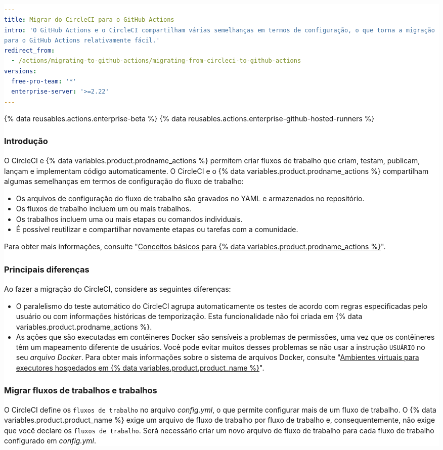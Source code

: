 ```yaml
---
title: Migrar do CircleCI para o GitHub Actions
intro: 'O GitHub Actions e o CircleCI compartilham várias semelhanças em termos de configuração, o que torna a migração para o GitHub Actions relativamente fácil.'
redirect_from:
  - /actions/migrating-to-github-actions/migrating-from-circleci-to-github-actions
versions:
  free-pro-team: '*'
  enterprise-server: '>=2.22'
---
```


{% data reusables.actions.enterprise-beta %}
{% data reusables.actions.enterprise-github-hosted-runners %}

### Introdução

O CircleCI e {% data variables.product.prodname_actions %} permitem criar fluxos de trabalho que criam, testam, publicam, lançam e implementam código automaticamente. O CircleCI e o {% data variables.product.prodname_actions %} compartilham algumas semelhanças em termos de configuração do fluxo de trabalho:

- Os arquivos de configuração do fluxo de trabalho são gravados no YAML e armazenados no repositório.
- Os fluxos de trabalho incluem um ou mais trabalhos.
- Os trabalhos incluem uma ou mais etapas ou comandos individuais.
- É possível reutilizar e compartilhar novamente etapas ou tarefas com a comunidade.

Para obter mais informações, consulte "[Conceitos básicos para {% data variables.product.prodname_actions %}](/actions/getting-started-with-github-actions/core-concepts-for-github-actions)".

### Principais diferenças

Ao fazer a migração do CircleCI, considere as seguintes diferenças:

- O paralelismo do teste automático do CircleCI agrupa automaticamente os testes de acordo com regras especificadas pelo usuário ou com informações históricas de temporização. Esta funcionalidade não foi criada em {% data variables.product.prodname_actions %}.
- As ações que são executadas em contêineres Docker são sensíveis a problemas de permissões, uma vez que os contêineres têm um mapeamento diferente de usuários. Você pode evitar muitos desses problemas se não usar a instrução `USUÁRIO` no seu *arquivo Docker*. Para obter mais informações sobre o sistema de arquivos Docker, consulte "[Ambientes virtuais para executores hospedados em {% data variables.product.product_name %}](/actions/reference/virtual-environments-for-github-hosted-runners#docker-container-filesystem)".

### Migrar fluxos de trabalhos e trabalhos

O CircleCI define os `fluxos de trabalho` no arquivo *config.yml*, o que permite configurar mais de um fluxo de trabalho. O {% data variables.product.product_name %} exige um arquivo de fluxo de trabalho por fluxo de trabalho e, consequentemente, não exige que você declare os `fluxos de trabalho`. Será necessário criar um novo arquivo de fluxo de trabalho para cada fluxo de trabalho configurado em *config.yml*.

